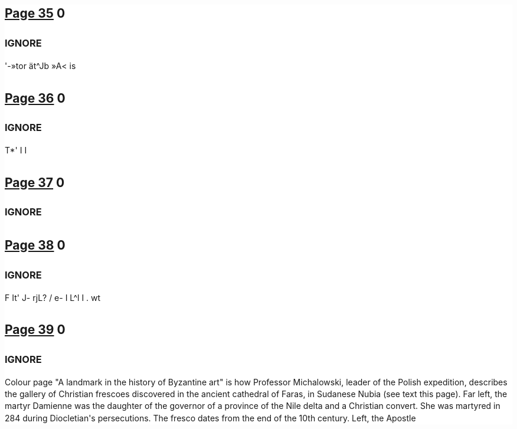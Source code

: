 ## [Page 35](https://demo.humlab.umu.se/courier/074755engo.pdf#page=35) 0

### IGNORE

'-»tor
ät^Jb
»A<
is

## [Page 36](https://demo.humlab.umu.se/courier/074755engo.pdf#page=36) 0

### IGNORE

T*'
I I

## [Page 37](https://demo.humlab.umu.se/courier/074755engo.pdf#page=37) 0

### IGNORE

## [Page 38](https://demo.humlab.umu.se/courier/074755engo.pdf#page=38) 0

### IGNORE

F
It'
J-
rjL?
/
e-
I
L^l
I .
wt

## [Page 39](https://demo.humlab.umu.se/courier/074755engo.pdf#page=39) 0

### IGNORE

Colour page
"A landmark in the history of
Byzantine art" is how Professor
Michalowski, leader of the Polish
expedition, describes the gallery of
Christian frescoes discovered in the
ancient cathedral of Faras, in
Sudanese Nubia (see text this
page). Far left, the martyr
Damienne was the daughter of the
governor of a province of the Nile
delta and a Christian convert. She
was martyred in 284 during
Diocletian's persecutions. The
fresco dates from the end of the
10th century. Left, the Apostle